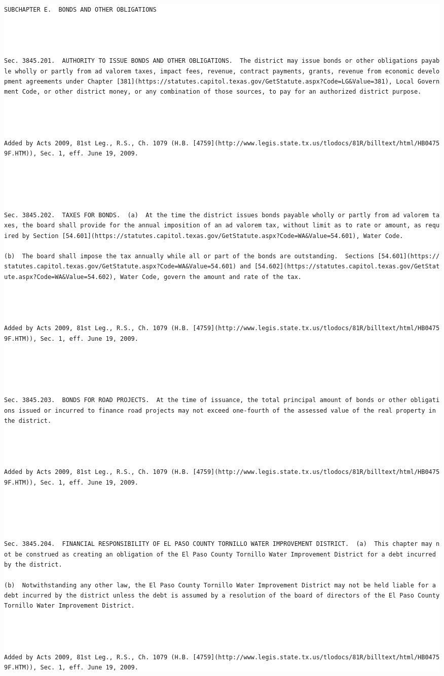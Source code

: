     
    
    
    
    SUBCHAPTER E.  BONDS AND OTHER OBLIGATIONS
    
      
    
    
    Sec. 3845.201.  AUTHORITY TO ISSUE BONDS AND OTHER OBLIGATIONS.  The district may issue bonds or other obligations payable wholly or partly from ad valorem taxes, impact fees, revenue, contract payments, grants, revenue from economic development agreements under Chapter [381](https://statutes.capitol.texas.gov/GetStatute.aspx?Code=LG&Value=381), Local Government Code, or other district money, or any combination of those sources, to pay for an authorized district purpose.
    
    
    
    
    Added by Acts 2009, 81st Leg., R.S., Ch. 1079 (H.B. [4759](http://www.legis.state.tx.us/tlodocs/81R/billtext/html/HB04759F.HTM)), Sec. 1, eff. June 19, 2009.
    
    
    
    
    
    Sec. 3845.202.  TAXES FOR BONDS.  (a)  At the time the district issues bonds payable wholly or partly from ad valorem taxes, the board shall provide for the annual imposition of an ad valorem tax, without limit as to rate or amount, as required by Section [54.601](https://statutes.capitol.texas.gov/GetStatute.aspx?Code=WA&Value=54.601), Water Code.
    
    (b)  The board shall impose the tax annually while all or part of the bonds are outstanding.  Sections [54.601](https://statutes.capitol.texas.gov/GetStatute.aspx?Code=WA&Value=54.601) and [54.602](https://statutes.capitol.texas.gov/GetStatute.aspx?Code=WA&Value=54.602), Water Code, govern the amount and rate of the tax.
    
    
    
    
    Added by Acts 2009, 81st Leg., R.S., Ch. 1079 (H.B. [4759](http://www.legis.state.tx.us/tlodocs/81R/billtext/html/HB04759F.HTM)), Sec. 1, eff. June 19, 2009.
    
    
    
    
    
    Sec. 3845.203.  BONDS FOR ROAD PROJECTS.  At the time of issuance, the total principal amount of bonds or other obligations issued or incurred to finance road projects may not exceed one-fourth of the assessed value of the real property in the district.
    
    
    
    
    Added by Acts 2009, 81st Leg., R.S., Ch. 1079 (H.B. [4759](http://www.legis.state.tx.us/tlodocs/81R/billtext/html/HB04759F.HTM)), Sec. 1, eff. June 19, 2009.
    
    
    
    
    
    Sec. 3845.204.  FINANCIAL RESPONSIBILITY OF EL PASO COUNTY TORNILLO WATER IMPROVEMENT DISTRICT.  (a)  This chapter may not be construed as creating an obligation of the El Paso County Tornillo Water Improvement District for a debt incurred by the district.
    
    (b)  Notwithstanding any other law, the El Paso County Tornillo Water Improvement District may not be held liable for a debt incurred by the district unless the debt is assumed by a resolution of the board of directors of the El Paso County Tornillo Water Improvement District.
    
    
    
    
    Added by Acts 2009, 81st Leg., R.S., Ch. 1079 (H.B. [4759](http://www.legis.state.tx.us/tlodocs/81R/billtext/html/HB04759F.HTM)), Sec. 1, eff. June 19, 2009.
    
    
    
    
    				
